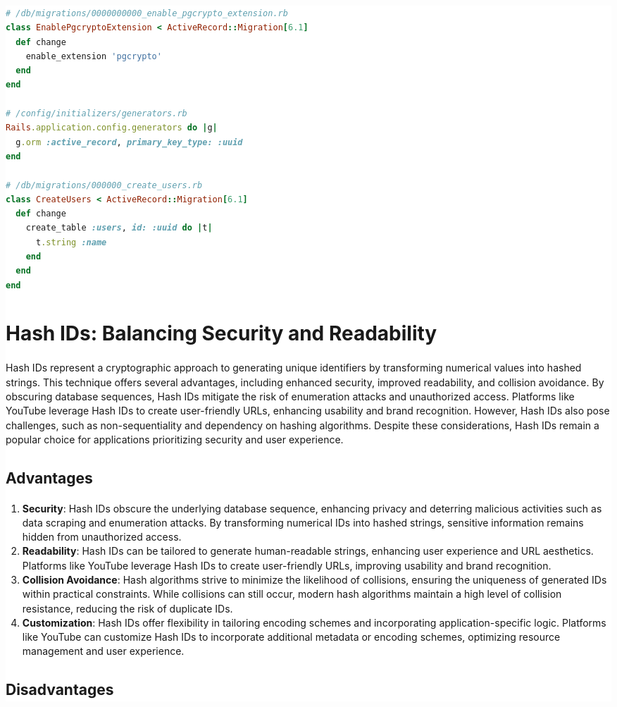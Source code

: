 ```ruby
# /db/migrations/0000000000_enable_pgcrypto_extension.rb
class EnablePgcryptoExtension < ActiveRecord::Migration[6.1]
  def change
    enable_extension 'pgcrypto'
  end
end

# /config/initializers/generators.rb
Rails.application.config.generators do |g|
  g.orm :active_record, primary_key_type: :uuid
end

# /db/migrations/000000_create_users.rb
class CreateUsers < ActiveRecord::Migration[6.1]
  def change
    create_table :users, id: :uuid do |t|
      t.string :name
    end
  end
end
```

# Hash IDs: Balancing Security and Readability

Hash IDs represent a cryptographic approach to generating unique identifiers by transforming numerical values into hashed strings. This technique offers several advantages, including enhanced security, improved readability, and collision avoidance. By obscuring database sequences, Hash IDs mitigate the risk of enumeration attacks and unauthorized access. Platforms like YouTube leverage Hash IDs to create user-friendly URLs, enhancing usability and brand recognition. However, Hash IDs also pose challenges, such as non-sequentiality and dependency on hashing algorithms. Despite these considerations, Hash IDs remain a popular choice for applications prioritizing security and user experience.

## Advantages

1. **Security**: Hash IDs obscure the underlying database sequence, enhancing privacy and deterring malicious activities such as data scraping and enumeration attacks. By transforming numerical IDs into hashed strings, sensitive information remains hidden from unauthorized access.
2. **Readability**: Hash IDs can be tailored to generate human-readable strings, enhancing user experience and URL aesthetics. Platforms like YouTube leverage Hash IDs to create user-friendly URLs, improving usability and brand recognition.
3. **Collision Avoidance**: Hash algorithms strive to minimize the likelihood of collisions, ensuring the uniqueness of generated IDs within practical constraints. While collisions can still occur, modern hash algorithms maintain a high level of collision resistance, reducing the risk of duplicate IDs.
4. **Customization**: Hash IDs offer flexibility in tailoring encoding schemes and incorporating application-specific logic. Platforms like YouTube can customize Hash IDs to incorporate additional metadata or encoding schemes, optimizing resource management and user experience.


## Disadvantages
